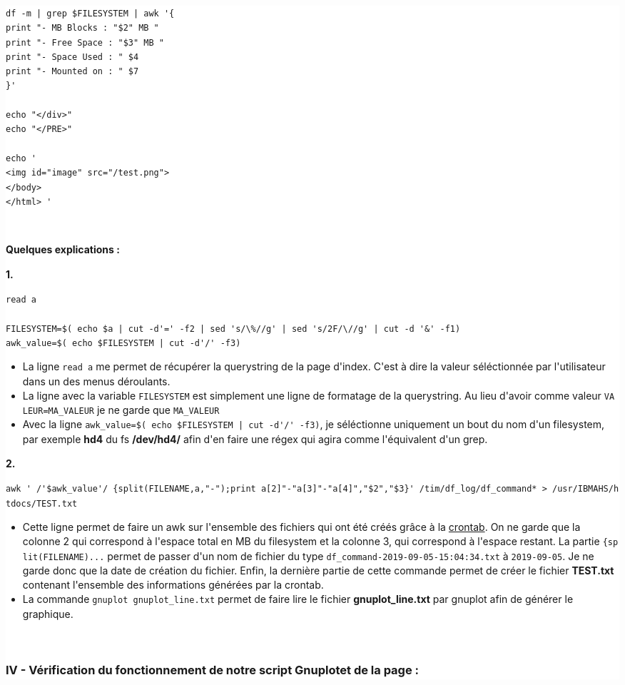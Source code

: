 ```
df -m | grep $FILESYSTEM | awk '{
print "- MB Blocks : "$2" MB "
print "- Free Space : "$3" MB "
print "- Space Used : " $4
print "- Mounted on : " $7
}'

echo "</div>"
echo "</PRE>"

echo '
<img id="image" src="/test.png">
</body>
</html> '
```

&nbsp;

__Quelques explications :__

__1.__ 
```
read a

FILESYSTEM=$( echo $a | cut -d'=' -f2 | sed 's/\%//g' | sed 's/2F/\//g' | cut -d '&' -f1)
awk_value=$( echo $FILESYSTEM | cut -d'/' -f3)
```

- La ligne `read a` me permet de récupérer la querystring de la page d'index. C'est à dire la valeur séléctionnée par l'utilisateur dans un des menus déroulants.
- La ligne avec la variable `FILESYSTEM` est simplement une ligne de formatage de la querystring. Au lieu d'avoir comme valeur `VALEUR=MA_VALEUR` je ne garde que `MA_VALEUR`
- Avec la ligne `awk_value=$( echo $FILESYSTEM | cut -d'/' -f3)`, je séléctionne uniquement un bout du nom d'un filesystem, par exemple __hd4__ du fs __/dev/hd4/__ afin d'en faire une régex qui agira comme l'équivalent d'un grep.

__2.__
```
awk ' /'$awk_value'/ {split(FILENAME,a,"-");print a[2]"-"a[3]"-"a[4]","$2","$3}' /tim/df_log/df_command* > /usr/IBMAHS/htdocs/TEST.txt
```
- Cette ligne permet de faire un awk sur l'ensemble des fichiers qui ont été créés grâce à la [crontab](https://t-benedet.github.io/blog/2019/08/28/CRONTAB.html). On ne garde que la colonne 2 qui correspond à l'espace total en MB du filesystem et la colonne 3, qui correspond à l'espace restant. La partie `{split(FILENAME)...` permet de passer d'un nom de fichier du type `df_command-2019-09-05-15:04:34.txt` à `2019-09-05`. Je ne garde donc que la date de création du fichier. Enfin, la dernière partie de cette commande permet de créer le fichier __TEST.txt__ contenant l'ensemble des informations générées par la crontab.
- La commande `gnuplot gnuplot_line.txt` permet de faire lire le fichier __gnuplot_line.txt__ par gnuplot afin de générer le graphique.

&nbsp;
### __IV - Vérification du fonctionnement de notre script Gnuplotet de la page :__
